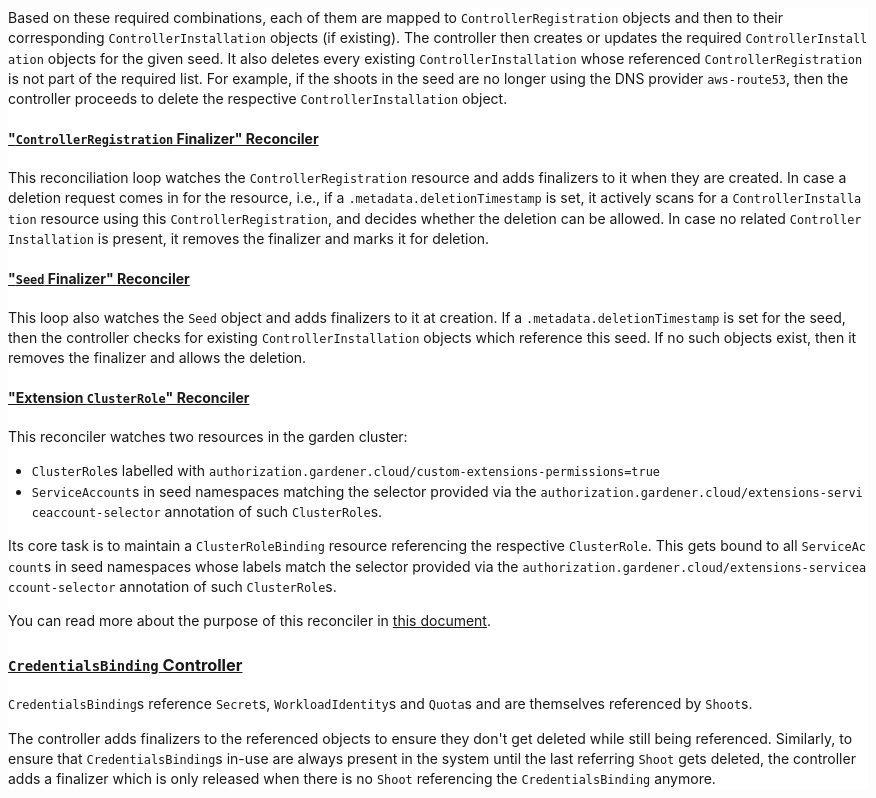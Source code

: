 Based on these required combinations, each of them are mapped to `ControllerRegistration` objects and then to their corresponding `ControllerInstallation` objects (if existing).
The controller then creates or updates the required `ControllerInstallation` objects for the given seed.
It also deletes every existing `ControllerInstallation` whose referenced `ControllerRegistration` is not part of the required list.
For example, if the shoots in the seed are no longer using the DNS provider `aws-route53`, then the controller proceeds to delete the respective `ControllerInstallation` object.

#### ["`ControllerRegistration` Finalizer" Reconciler](../../pkg/controllermanager/controller/controllerregistration/controllerregistrationfinalizer)

This reconciliation loop watches the `ControllerRegistration` resource and adds finalizers to it when they are created.
In case a deletion request comes in for the resource, i.e., if a `.metadata.deletionTimestamp` is set, it actively scans for a `ControllerInstallation` resource using this `ControllerRegistration`, and decides whether the deletion can be allowed.
In case no related `ControllerInstallation` is present, it removes the finalizer and marks it for deletion.

#### ["`Seed` Finalizer" Reconciler](../../pkg/controllermanager/controller/controllerregistration/seedfinalizer)

This loop also watches the `Seed` object and adds finalizers to it at creation.
If a `.metadata.deletionTimestamp` is set for the seed, then the controller checks for existing `ControllerInstallation` objects which reference this seed.
If no such objects exist, then it removes the finalizer and allows the deletion.

#### ["Extension `ClusterRole`" Reconciler](../../pkg/controllermanager/controller/controllerregistration/extensionclusterrole)

This reconciler watches two resources in the garden cluster:

- `ClusterRole`s labelled with `authorization.gardener.cloud/custom-extensions-permissions=true`
- `ServiceAccount`s in seed namespaces matching the selector provided via the `authorization.gardener.cloud/extensions-serviceaccount-selector` annotation of such `ClusterRole`s.

Its core task is to maintain a `ClusterRoleBinding` resource referencing the respective `ClusterRole`.
This gets bound to all `ServiceAccount`s in seed namespaces whose labels match the selector provided via the `authorization.gardener.cloud/extensions-serviceaccount-selector` annotation of such `ClusterRole`s.

You can read more about the purpose of this reconciler in [this document](../extensions/garden-api-access.md#additional-permissions).

### [`CredentialsBinding` Controller](../../pkg/controllermanager/controller/credentialsbinding)

`CredentialsBinding`s reference `Secret`s, `WorkloadIdentity`s and `Quota`s and are themselves referenced by `Shoot`s.

The controller adds finalizers to the referenced objects to ensure they don't get deleted while still being referenced.
Similarly, to ensure that `CredentialsBinding`s in-use are always present in the system until the last referring `Shoot` gets deleted, the controller adds a finalizer which is only released when there is no `Shoot` referencing the `CredentialsBinding` anymore.
